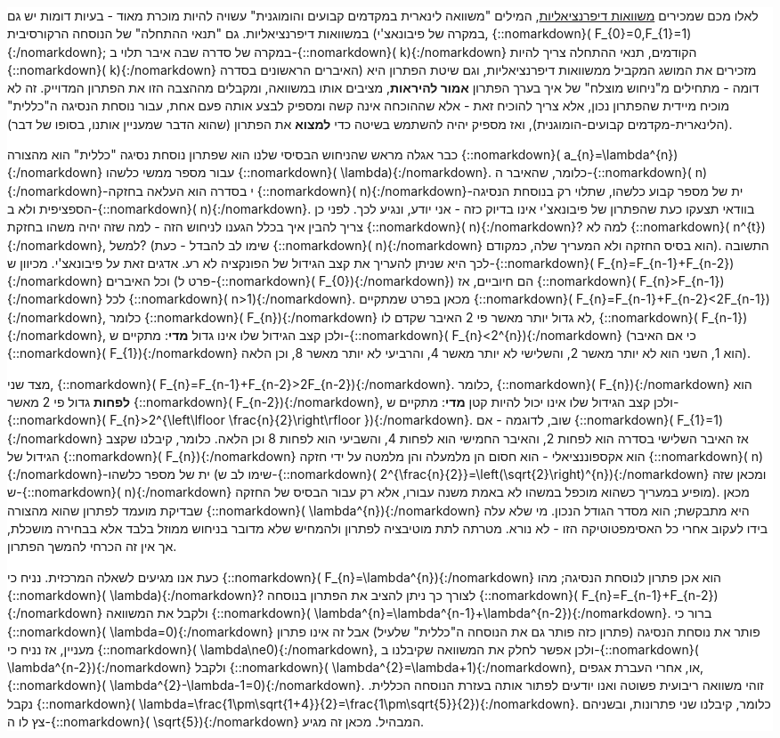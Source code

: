 לאלו מכם שמכירים <a href="http://he.wikipedia.org/wiki/%D7%9E%D7%A9%D7%95%D7%95%D7%90%D7%94_%D7%93%D7%99%D7%A4%D7%A8%D7%A0%D7%A6%D7%99%D7%90%D7%9C%D7%99%D7%AA">משוואות דיפרנציאליות</a>, המילים "משוואה לינארית במקדמים קבועים והומוגנית" עשויה להיות מוכרת מאוד - בעיות דומות יש גם במשוואות דיפרנציאליות. גם "תנאי ההתחלה" של הנוסחה הרקורסיבית (במקרה של פיבונאצ'י, {::nomarkdown}\( F_{0}=0,F_{1}=1\){:/nomarkdown}; במקרה של סדרה שבה איבר תלוי ב-{::nomarkdown}\( k\){:/nomarkdown} הקודמים, תנאי ההתחלה צריך להיות {::nomarkdown}\( k\){:/nomarkdown} האיברים הראשונים בסדרה) מזכירים את המושג המקביל ממשוואות דיפרנציאליות, וגם שיטת הפתרון היא דומה - מתחילים מ"ניחוש מוצלח" של איך בערך הפתרון <strong>אמור להיראות</strong>, מציבים אותו במשוואה, ומקבלים מההצבה הזו את הפתרון המדוייק. זה לא מוכיח מיידית שהפתרון נכון, אלא צריך להוכיח זאת - אלא שההוכחה אינה קשה ומספיק לבצע אותה פעם אחת, עבור נוסחת הנסיגה ה"כללית" (הלינארית-מקדמים קבועים-הומוגנית), ואז מספיק יהיה להשתמש בשיטה כדי <strong>למצוא</strong> את הפתרון (שהוא הדבר שמעניין אותנו, בסופו של דבר).

כבר אגלה מראש שהניחוש הבסיסי שלנו הוא שפתרון נוסחת נסיגה "כללית" הוא מהצורה {::nomarkdown}\( a_{n}=\lambda^{n}\){:/nomarkdown} עבור מספר ממשי כלשהו {::nomarkdown}\( \lambda\){:/nomarkdown}. כלומר, שהאיבר ה-{::nomarkdown}\( n\){:/nomarkdown}-י בסדרה הוא העלאה בחזקה {::nomarkdown}\( n\){:/nomarkdown}-ית של מספר קבוע כלשהו, שתלוי רק בנוסחת הנסיגה הספציפית ולא ב-{::nomarkdown}\( n\){:/nomarkdown}. בוודאי תצעקו כעת שהפתרון של פיבונאצ'י אינו בדיוק כזה - אני יודע, ונגיע לכך. לפני כן צריך להבין איך בכלל הגענו לניחוש הזה - למה שזה יהיה משהו בחזקת {::nomarkdown}\( n\){:/nomarkdown}? למה לא {::nomarkdown}\( n^{t}\){:/nomarkdown}, למשל? (שימו לב להבדל - כעת {::nomarkdown}\( n\){:/nomarkdown} הוא בסיס החזקה ולא המעריך שלה, כמקודם). התשובה לכך היא שניתן להעריך את קצב הגידול של הפונקציה לא רע. אדגים זאת על פיבונאצ'י. מכיוון ש-{::nomarkdown}\( F_{n}=F_{n-1}+F_{n-2}\){:/nomarkdown} וכל האיברים (פרט ל-{::nomarkdown}\( F_{0}\){:/nomarkdown}) הם חיוביים, אז {::nomarkdown}\( F_{n}&gt;F_{n-1}\){:/nomarkdown} לכל {::nomarkdown}\( n&gt;1\){:/nomarkdown}. מכאן בפרט שמתקיים {::nomarkdown}\( F_{n}=F_{n-1}+F_{n-2}&lt;2F_{n-1}\){:/nomarkdown}, כלומר {::nomarkdown}\( F_{n}\){:/nomarkdown} לא גדול יותר מאשר פי 2 האיבר שקדם לו, {::nomarkdown}\( F_{n-1}\){:/nomarkdown}, ולכן קצב הגידול שלו אינו גדול <strong>מדי</strong>: מתקיים ש-{::nomarkdown}\( F_{n}&lt;2^{n}\){:/nomarkdown} (כי אם האיבר {::nomarkdown}\( F_{1}\){:/nomarkdown} הוא 1, השני הוא לא יותר מאשר 2, והשלישי לא יותר מאשר 4, והרביעי לא יותר מאשר 8, וכן הלאה).

מצד שני, {::nomarkdown}\( F_{n}=F_{n-1}+F_{n-2}&gt;2F_{n-2}\){:/nomarkdown}. כלומר, {::nomarkdown}\( F_{n}\){:/nomarkdown} הוא <strong>לפחות</strong> גדול פי 2 מאשר {::nomarkdown}\( F_{n-2}\){:/nomarkdown}, ולכן קצב הגידול שלו אינו יכול להיות קטן <strong>מדי</strong>: מתקיים ש-{::nomarkdown}\( F_{n}&gt;2^{\left\lfloor \frac{n}{2}\right\rfloor }\){:/nomarkdown}. שוב, לדוגמה - אם {::nomarkdown}\( F_{1}=1\){:/nomarkdown} אז האיבר השלישי בסדרה הוא לפחות 2, והאיבר החמישי הוא לפחות 4, והשביעי הוא לפחות 8 וכן הלאה. כלומר, קיבלנו שקצב הגידול של {::nomarkdown}\( F_{n}\){:/nomarkdown} הוא אקספוננציאלי - הוא חסום הן מלמעלה והן מלמטה על ידי חזקה {::nomarkdown}\( n\){:/nomarkdown}-ית של מספר כלשהו (שימו לב ש-{::nomarkdown}\( 2^{\frac{n}{2}}=\left(\sqrt{2}\right)^{n}\){:/nomarkdown} ומכאן שזה ש-{::nomarkdown}\( n\){:/nomarkdown} מופיע במעריך כשהוא מוכפל במשהו לא באמת משנה עבורו, אלא רק עבור הבסיס של החזקה). מכאן שבדיקת מועמד לפתרון שהוא מהצורה {::nomarkdown}\( \lambda^{n}\){:/nomarkdown} היא מתבקשת; הוא מסדר הגודל הנכון. מי שלא עלה בידו לעקוב אחרי כל האסימפטוטיקה הזו - לא נורא. מטרתה לתת מוטיבציה לפתרון ולהמחיש שלא מדובר בניחוש ממוזל בלבד אלא בבחירה מושכלת, אך אין זה הכרחי להמשך הפתרון.

כעת אנו מגיעים לשאלה המרכזית. נניח כי {::nomarkdown}\( F_{n}=\lambda^{n}\){:/nomarkdown} הוא אכן פתרון לנוסחת הנסיגה; מהו {::nomarkdown}\( \lambda\){:/nomarkdown}? לצורך כך ניתן להציב את הפתרון בנוסחה {::nomarkdown}\( F_{n}=F_{n-1}+F_{n-2}\){:/nomarkdown} ולקבל את המשוואה {::nomarkdown}\( \lambda^{n}=\lambda^{n-1}+\lambda^{n-2}\){:/nomarkdown}. ברור כי {::nomarkdown}\( \lambda=0\){:/nomarkdown} פותר את נוסחת הנסיגה (פתרון כזה פותר גם את הנוסחה ה"כללית" שלעיל) אבל זה אינו פתרון מעניין, אז נניח כי {::nomarkdown}\( \lambda\ne0\){:/nomarkdown}, ולכן אפשר לחלק את המשוואה שקיבלנו ב-{::nomarkdown}\( \lambda^{n-2}\){:/nomarkdown} ולקבל {::nomarkdown}\( \lambda^{2}=\lambda+1\){:/nomarkdown}, או, אחרי העברת אגפים, {::nomarkdown}\( \lambda^{2}-\lambda-1=0\){:/nomarkdown}. זוהי משוואה ריבועית פשוטה ואנו יודעים לפתור אותה בעזרת הנוסחה הכללית. נקבל {::nomarkdown}\( \lambda=\frac{1\pm\sqrt{1+4}}{2}=\frac{1\pm\sqrt{5}}{2}\){:/nomarkdown}. כלומר, קיבלנו שני פתרונות, ובשניהם צץ לו ה-{::nomarkdown}\( \sqrt{5}\){:/nomarkdown} המבהיל. מכאן זה מגיע.
